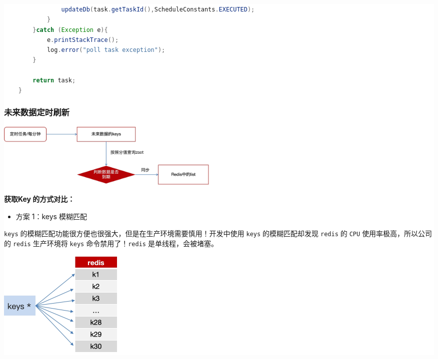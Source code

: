 ```java
                updateDb(task.getTaskId(),ScheduleConstants.EXECUTED);
            }
        }catch (Exception e){
            e.printStackTrace();
            log.error("poll task exception");
        }

        return task;
    }
```



### 未来数据定时刷新

<img src="../media/2024-06-27-%E5%BB%B6%E8%BF%9F%E4%BB%BB%E5%8A%A1%E7%B2%BE%E5%87%86%E5%8F%91%E5%B8%83%E6%96%87%E7%AB%A0/image-20240628084730805.png" alt="image-20240628084730805" style="zoom:40%;" />

**获取Key 的方式对比：**

- 方案 1：keys 模糊匹配

`keys` 的模糊匹配功能很方便也很强大，但是在生产环境需要慎用！开发中使用 `keys` 的模糊匹配却发现 `redis` 的 `CPU` 使用率极高，所以公司的 `redis` 生产环境将 `keys` 命令禁用了！`redis` 是单线程，会被堵塞。

<img src="../media/2024-06-27-%E5%BB%B6%E8%BF%9F%E4%BB%BB%E5%8A%A1%E7%B2%BE%E5%87%86%E5%8F%91%E5%B8%83%E6%96%87%E7%AB%A0/image-20240628084945474.png" alt="image-20240628084945474" style="zoom:50%;" />
